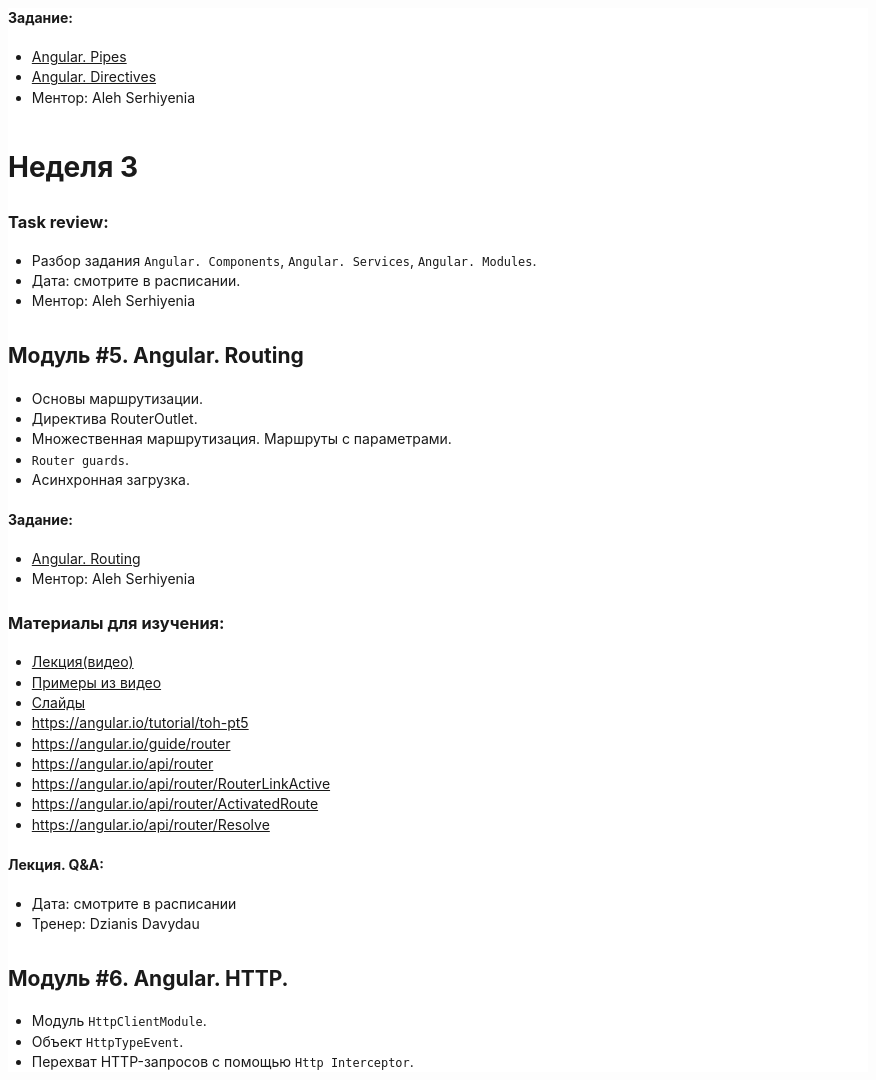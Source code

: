 #### Задание:

- [Angular. Pipes](https://github.com/rolling-scopes-school/tasks/blob/master/tasks/angular-new/angular-pipes.md)
- [Angular. Directives](https://github.com/rolling-scopes-school/tasks/blob/master/tasks/angular-new/angular-directives.md)
- Ментор: Aleh Serhiyenia

# Неделя 3

### Task review:

- Разбор задания `Angular. Components`, `Angular. Services`, `Angular. Modules`.
- Дата: смотрите в расписании.
- Ментор: Aleh Serhiyenia

## Модуль #5. Angular. Routing

- Основы маршрутизации.
- Директива RouterOutlet.
- Множественная маршрутизация. Маршруты с параметрами.
- `Router guards`.
- Асинхронная загрузка.

#### Задание:

- [Angular. Routing](https://github.com/rolling-scopes-school/tasks/blob/master/tasks/angular-new/angular-routing.md)
- Ментор: Aleh Serhiyenia

### Материалы для изучения:

- [Лекция(видео)](https://youtu.be/t_bGVB6jzUw)
- [Примеры из видео](https://github.com/pavelrazuvalau/angular-lectures/tree/master/angular-routing)
- [Слайды](https://slides.com/pavelrazuvalau/angular-routing)
- https://angular.io/tutorial/toh-pt5
- https://angular.io/guide/router
- https://angular.io/api/router
- https://angular.io/api/router/RouterLinkActive
- https://angular.io/api/router/ActivatedRoute
- https://angular.io/api/router/Resolve

#### Лекция. Q&A:

- Дата: смотрите в расписании
- Тренер: Dzianis Davydau

## Модуль #6. Angular. HTTP.

- Модуль `HttpClientModule`.
- Объект `HttpTypeEvent`.
- Перехват HTTP-запросов с помощью `Http Interceptor`.

